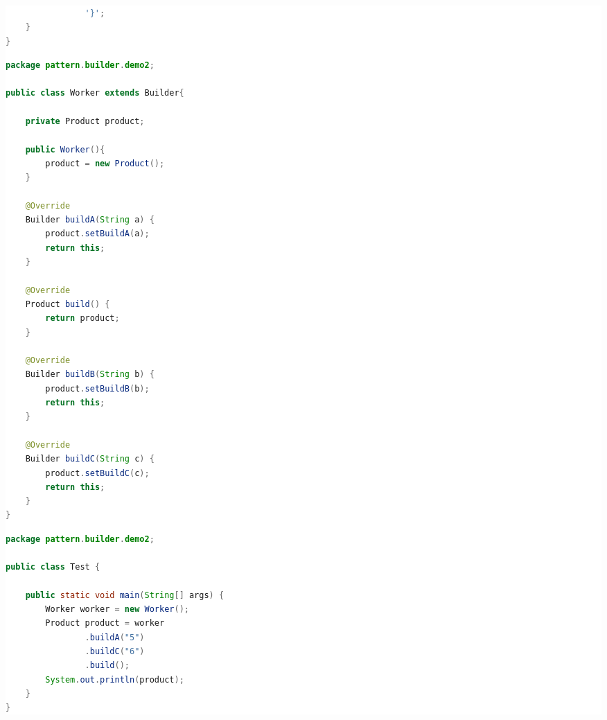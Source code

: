 ```java
                '}';
    }
}
```

```java
package pattern.builder.demo2;

public class Worker extends Builder{

    private Product product;

    public Worker(){
        product = new Product();
    }

    @Override
    Builder buildA(String a) {
        product.setBuildA(a);
        return this;
    }

    @Override
    Product build() {
        return product;
    }

    @Override
    Builder buildB(String b) {
        product.setBuildB(b);
        return this;
    }

    @Override
    Builder buildC(String c) {
        product.setBuildC(c);
        return this;
    }
}
```

```java
package pattern.builder.demo2;

public class Test {

    public static void main(String[] args) {
        Worker worker = new Worker();
        Product product = worker
                .buildA("5")
                .buildC("6")
                .build();
        System.out.println(product);
    }
}
```
